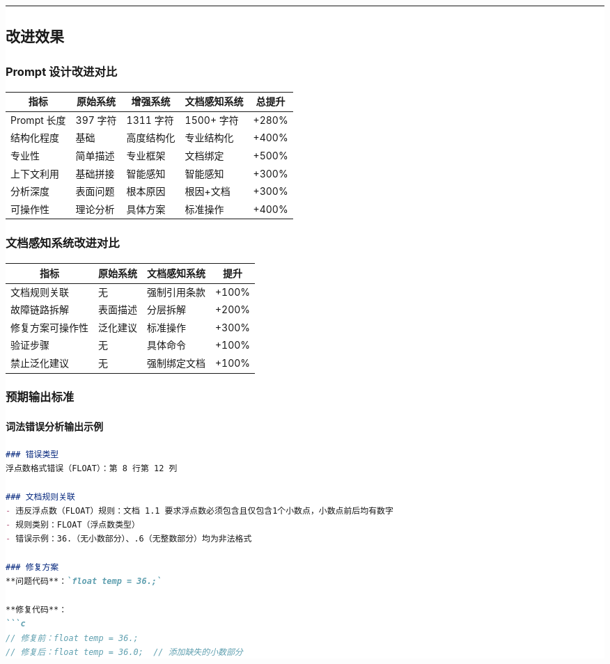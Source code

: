 ```
```

---

## 改进效果

### Prompt 设计改进对比

| 指标 | 原始系统 | 增强系统 | 文档感知系统 | 总提升 |
|------|----------|----------|-------------|--------|
| Prompt 长度 | 397 字符 | 1311 字符 | 1500+ 字符 | +280% |
| 结构化程度 | 基础 | 高度结构化 | 专业结构化 | +400% |
| 专业性 | 简单描述 | 专业框架 | 文档绑定 | +500% |
| 上下文利用 | 基础拼接 | 智能感知 | 智能感知 | +300% |
| 分析深度 | 表面问题 | 根本原因 | 根因+文档 | +300% |
| 可操作性 | 理论分析 | 具体方案 | 标准操作 | +400% |

### 文档感知系统改进对比

| 指标 | 原始系统 | 文档感知系统 | 提升 |
|------|----------|--------------|------|
| 文档规则关联 | 无 | 强制引用条款 | +100% |
| 故障链路拆解 | 表面描述 | 分层拆解 | +200% |
| 修复方案可操作性 | 泛化建议 | 标准操作 | +300% |
| 验证步骤 | 无 | 具体命令 | +100% |
| 禁止泛化建议 | 无 | 强制绑定文档 | +100% |

### 预期输出标准

#### 词法错误分析输出示例

```markdown
### 错误类型
浮点数格式错误（FLOAT）：第 8 行第 12 列

### 文档规则关联
- 违反浮点数（FLOAT）规则：文档 1.1 要求浮点数必须包含且仅包含1个小数点，小数点前后均有数字
- 规则类别：FLOAT（浮点数类型）
- 错误示例：36.（无小数部分）、.6（无整数部分）均为非法格式

### 修复方案
**问题代码**：`float temp = 36.;`

**修复代码**：
```c
// 修复前：float temp = 36.;
// 修复后：float temp = 36.0;  // 添加缺失的小数部分
```
